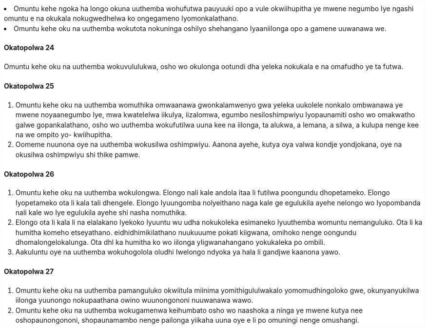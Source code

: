   <li>
   Omuntu kehe ngoka ha longo okuna uuthemba wohufutwa pauyuuki opo a vule okwiihupitha ye mwene negumbo Iye ngashi omuntu e na okukala nokugwedhelwa ko ongegameno Iyomonkalathano.
  </li>
  <li>
   Omuntu kehe oku na uuthemba wokutota nokuninga oshilyo shehangano Iyaaniilonga opo a gamene uuwanawa we.
  </li>
 </ol>
 <h4>
  Okatopolwa 24
 </h4>
 <p>
  Omuntu kehe oku na uuthemba wokuvululukwa, osho wo okulonga ootundi dha yeleka nokukala e na omafudho ye ta futwa.
 </p>
 <h4>
  Okatopolwa 25
 </h4>
 <ol>
  <li>
   Omuntu kehe oku na uuthemba womuthika omwaanawa gwonkalamwenyo gwa yeleka uukolele nonkalo ombwanawa ye mwene noyaanegumbo Iye, mwa kwatelelwa iikulya, iizalomwa, egumbo nesiloshimpwiyu Iyopaunamiti osho wo omakwatho galwe gopankalathano, osho wo uuthemba wokufutilwa uuna kee na iilonga, ta alukwa, a lemana, a silwa, a kulupa nenge kee na we ompito yo- kwiihupitha.
  </li>
  <li>
   Oomeme nuunona oye na uuthemba wokusilwa oshimpwiyu. Aanona ayehe, kutya oya valwa kondje yondjokana, oye na okusilwa oshimpwiyu shi thike pamwe.
  </li>
 </ol>
 <h4>
  Okatopolwa 26
 </h4>
 <ol>
  <li>
   Omuntu kehe oku na uuthemba wokulongwa. Elongo nali kale andola itaa li futilwa poongundu dhopetameko. Elongo Iyopetameko ota li kala tali dhengele. Elongo Iyuungomba nolyeithano naga kale ge egulukila ayehe nelongo wo Iyopombanda nali kale wo Iye egulukila ayehe shi nasha nomuthika.
  </li>
  <li>
   Elongo ota li kala li na elalakano Iyekoko Iyuuntu wu udha nokukoleka esimaneko Iyuuthemba womuntu nemanguluko. Ota li ka humitha komeho etseyathano. eidhidhimikilathano nuukuuume pokati kiigwana, omihoko nenge oongundu dhomalongelokalunga. Ota dhl ka humitha ko wo iilonga yIigwanahangano yokukaleka po ombili.
  </li>
  <li>
   Aakuluntu oye na uuthemba wokuhogolola oludhi Iwelongo ndyoka ya hala li gandjwe kaanona yawo.
  </li>
 </ol>
 <h4>
  Okatopolwa 27
 </h4>
 <ol>
  <li>
   Omuntu kehe oku na uuthemba pamanguluko okwiitula miinima yomithigululwakalo yomomudhingoloko gwe, okunyanyukilwa iilonga yuunongo nokupaathana owino wuunongononi nuuwanawa wawo.
  </li>
  <li>
   Omuntu kehe oku na uuthemba wokugamenwa keihumbato osho wo naashoka a ninga ye mwene kutya nee oshopaunongononi, shopaunamambo nenge pailonga yiikaha uuna oye e li po omuningi nenge omushangi.
  </li>
 </ol>
 <h4>